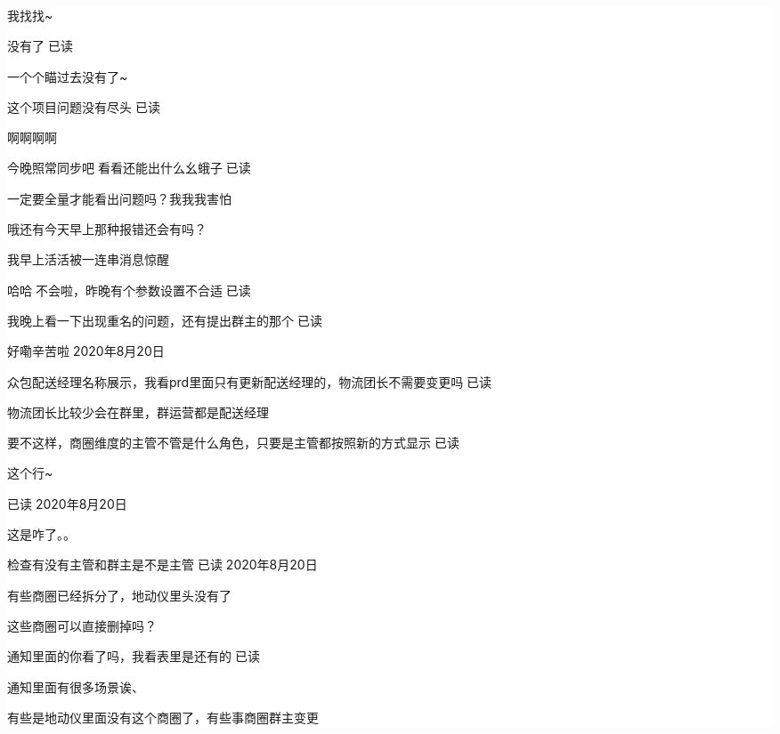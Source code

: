我找找~

没有了
已读

一个个瞄过去没有了~

这个项目问题没有尽头
已读

啊啊啊啊



今晚照常同步吧 看看还能出什么幺蛾子
已读

一定要全量才能看出问题吗？我我我害怕

哦还有今天早上那种报错还会有吗？

我早上活活被一连串消息惊醒

哈哈 不会啦，昨晚有个参数设置不合适
已读

我晚上看一下出现重名的问题，还有提出群主的那个
已读

好嘞辛苦啦
2020年8月20日

众包配送经理名称展示，我看prd里面只有更新配送经理的，物流团长不需要变更吗
已读

物流团长比较少会在群里，群运营都是配送经理

要不这样，商圈维度的主管不管是什么角色，只要是主管都按照新的方式显示
已读

这个行~


已读
2020年8月20日



这是咋了。。

检查有没有主管和群主是不是主管
已读
2020年8月20日

有些商圈已经拆分了，地动仪里头没有了

这些商圈可以直接删掉吗？

通知里面的你看了吗，我看表里是还有的
已读

通知里面有很多场景诶、

有些是地动仪里面没有这个商圈了，有些事商圈群主变更
